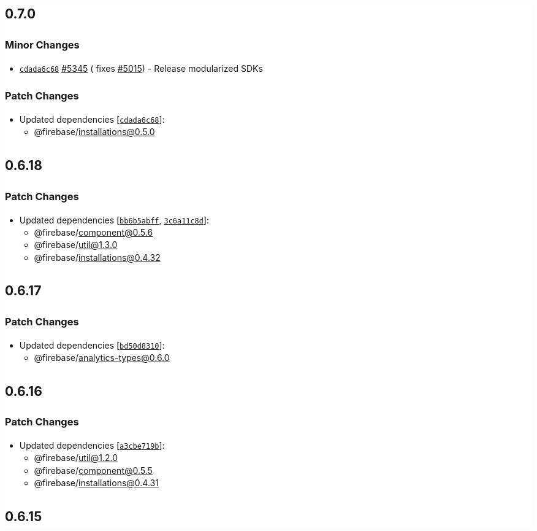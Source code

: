 ## 0.7.0

### Minor Changes

- [`cdada6c68`](https://github.com/firebase/firebase-js-sdk/commit/cdada6c68f9740d13dd6674bcb658e28e68253b6) [#5345](https://github.com/firebase/firebase-js-sdk/pull/5345) (
  fixes [#5015](https://github.com/firebase/firebase-js-sdk/issues/5015)) - Release modularized SDKs

### Patch Changes

- Updated
  dependencies [[`cdada6c68`](https://github.com/firebase/firebase-js-sdk/commit/cdada6c68f9740d13dd6674bcb658e28e68253b6)]:
    - @firebase/installations@0.5.0

## 0.6.18

### Patch Changes

- Updated
  dependencies [[`bb6b5abff`](https://github.com/firebase/firebase-js-sdk/commit/bb6b5abff6f89ce9ec1bd66ff4e795a059a98eec), [`3c6a11c8d`](https://github.com/firebase/firebase-js-sdk/commit/3c6a11c8d0b35afddb50e9c3e0c4d2e30f642131)]:
    - @firebase/component@0.5.6
    - @firebase/util@1.3.0
    - @firebase/installations@0.4.32

## 0.6.17

### Patch Changes

- Updated
  dependencies [[`bd50d8310`](https://github.com/firebase/firebase-js-sdk/commit/bd50d83107be3d87064f72800c608abc94ae3456)]:
    - @firebase/analytics-types@0.6.0

## 0.6.16

### Patch Changes

- Updated
  dependencies [[`a3cbe719b`](https://github.com/firebase/firebase-js-sdk/commit/a3cbe719b1bd733a5c4c15ee0d0e6388d512054c)]:
    - @firebase/util@1.2.0
    - @firebase/component@0.5.5
    - @firebase/installations@0.4.31

## 0.6.15
